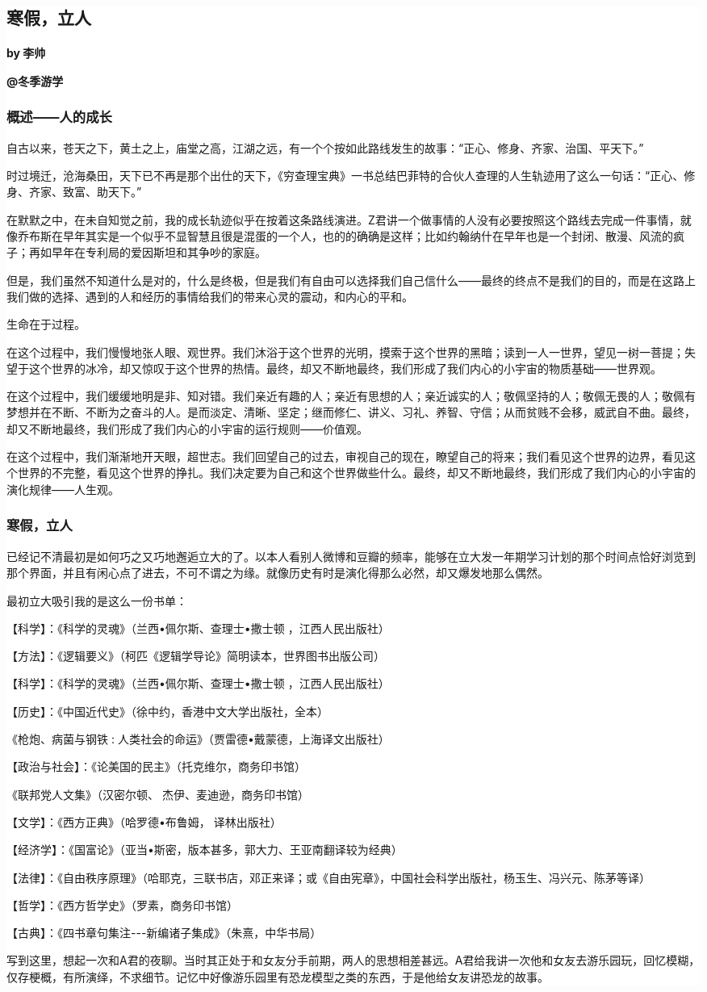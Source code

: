 ## 寒假，立人

**by 李帅**

**@冬季游学**

### 概述——人的成长

自古以来，苍天之下，黄土之上，庙堂之高，江湖之远，有一个个按如此路线发生的故事：“正心、修身、齐家、治国、平天下。”

时过境迁，沧海桑田，天下已不再是那个出仕的天下，《穷查理宝典》一书总结巴菲特的合伙人查理的人生轨迹用了这么一句话：“正心、修身、齐家、致富、助天下。”

在默默之中，在未自知觉之前，我的成长轨迹似乎在按着这条路线演进。Z君讲一个做事情的人没有必要按照这个路线去完成一件事情，就像乔布斯在早年其实是一个似乎不显智慧且很是混蛋的一个人，也的的确确是这样；比如约翰纳什在早年也是一个封闭、散漫、风流的疯子；再如早年在专利局的爱因斯坦和其争吵的家庭。

但是，我们虽然不知道什么是对的，什么是终极，但是我们有自由可以选择我们自己信什么——最终的终点不是我们的目的，而是在这路上我们做的选择、遇到的人和经历的事情给我们的带来心灵的震动，和内心的平和。

生命在于过程。

在这个过程中，我们慢慢地张人眼、观世界。我们沐浴于这个世界的光明，摸索于这个世界的黑暗；读到一人一世界，望见一树一菩提；失望于这个世界的冰冷，却又惊叹于这个世界的热情。最终，却又不断地最终，我们形成了我们内心的小宇宙的物质基础——世界观。

在这个过程中，我们缓缓地明是非、知对错。我们亲近有趣的人；亲近有思想的人；亲近诚实的人；敬佩坚持的人；敬佩无畏的人；敬佩有梦想并在不断、不断为之奋斗的人。是而淡定、清晰、坚定；继而修仁、讲义、习礼、养智、守信；从而贫贱不会移，威武自不曲。最终，却又不断地最终，我们形成了我们内心的小宇宙的运行规则——价值观。

在这个过程中，我们渐渐地开天眼，超世志。我们回望自己的过去，审视自己的现在，瞭望自己的将来；我们看见这个世界的边界，看见这个世界的不完整，看见这个世界的挣扎。我们决定要为自己和这个世界做些什么。最终，却又不断地最终，我们形成了我们内心的小宇宙的演化规律——人生观。

### 寒假，立人

已经记不清最初是如何巧之又巧地邂逅立大的了。以本人看别人微博和豆瓣的频率，能够在立大发一年期学习计划的那个时间点恰好浏览到那个界面，并且有闲心点了进去，不可不谓之为缘。就像历史有时是演化得那么必然，却又爆发地那么偶然。

最初立大吸引我的是这么一份书单：

【科学】：《科学的灵魂》（兰西•佩尔斯、查理士•撒士顿 ，江西人民出版社）

【方法】：《逻辑要义》（柯匹《逻辑学导论》简明读本，世界图书出版公司）

【科学】：《科学的灵魂》（兰西•佩尔斯、查理士•撒士顿 ，江西人民出版社）

【历史】：《中国近代史》（徐中约，香港中文大学出版社，全本）

《枪炮、病菌与钢铁 : 人类社会的命运》（贾雷德•戴蒙德，上海译文出版社）

【政治与社会】：《论美国的民主》（托克维尔，商务印书馆）

《联邦党人文集》（汉密尔顿、 杰伊、麦迪逊，商务印书馆）

【文学】：《西方正典》（哈罗德•布鲁姆， 译林出版社）

【经济学】：《国富论》（亚当•斯密，版本甚多，郭大力、王亚南翻译较为经典）

【法律】：《自由秩序原理》（哈耶克，三联书店，邓正来译；或《自由宪章》，中国社会科学出版社，杨玉生、冯兴元、陈茅等译）

【哲学】：《西方哲学史》（罗素，商务印书馆）

【古典】：《四书章句集注---新编诸子集成》（朱熹，中华书局）

写到这里，想起一次和A君的夜聊。当时其正处于和女友分手前期，两人的思想相差甚远。A君给我讲一次他和女友去游乐园玩，回忆模糊，仅存梗概，有所演绎，不求细节。记忆中好像游乐园里有恐龙模型之类的东西，于是他给女友讲恐龙的故事。
